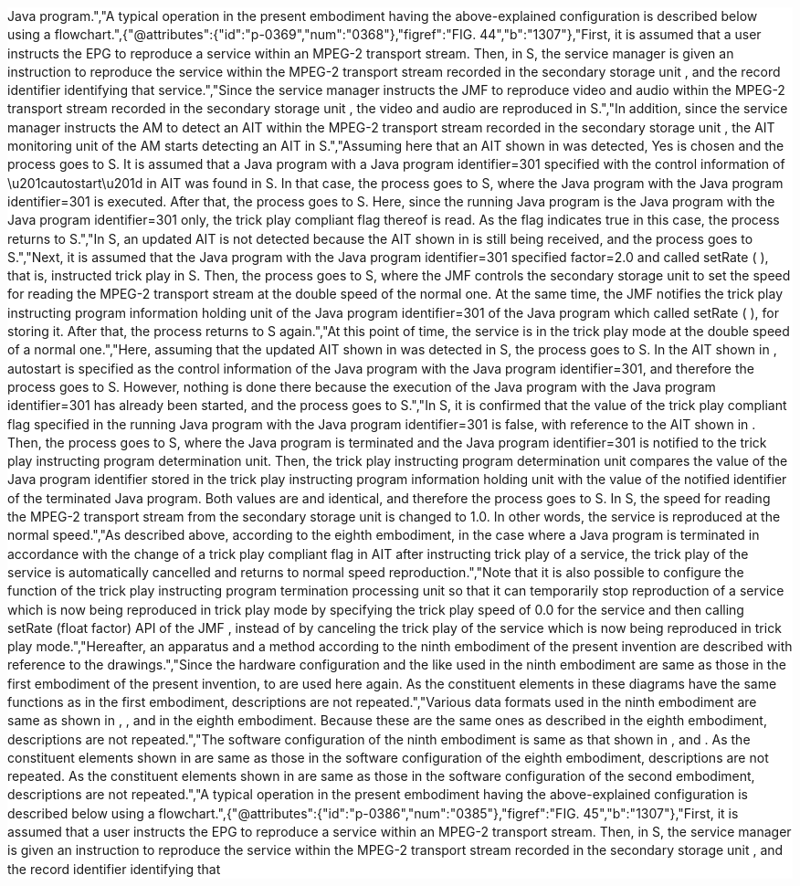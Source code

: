 Java program.","A typical operation in the present embodiment having the above-explained configuration is described below using a flowchart.",{"@attributes":{"id":"p-0369","num":"0368"},"figref":"FIG. 44","b":"1307"},"First, it is assumed that a user instructs the EPG  to reproduce a service within an MPEG-2 transport stream. Then, in S, the service manager is given an instruction to reproduce the service within the MPEG-2 transport stream recorded in the secondary storage unit , and the record identifier identifying that service.","Since the service manager instructs the JMF to reproduce video and audio within the MPEG-2 transport stream recorded in the secondary storage unit , the video and audio are reproduced in S.","In addition, since the service manager instructs the AM to detect an AIT within the MPEG-2 transport stream recorded in the secondary storage unit , the AIT monitoring unit  of the AM starts detecting an AIT in S.","Assuming here that an AIT shown in  was detected, Yes is chosen and the process goes to S. It is assumed that a Java program with a Java program identifier=301 specified with the control information of \u201cautostart\u201d in AIT was found in S. In that case, the process goes to S, where the Java program with the Java program identifier=301 is executed. After that, the process goes to S. Here, since the running Java program is the Java program with the Java program identifier=301 only, the trick play compliant flag thereof is read. As the flag indicates true in this case, the process returns to S.","In S, an updated AIT is not detected because the AIT shown in  is still being received, and the process goes to S.","Next, it is assumed that the Java program with the Java program identifier=301 specified factor=2.0 and called setRate ( ), that is, instructed trick play in S. Then, the process goes to S, where the JMF controls the secondary storage unit  to set the speed for reading the MPEG-2 transport stream at the double speed of the normal one. At the same time, the JMF notifies the trick play instructing program information holding unit  of the Java program identifier=301 of the Java program which called setRate ( ), for storing it. After that, the process returns to S again.","At this point of time, the service is in the trick play mode at the double speed of a normal one.","Here, assuming that the updated AIT shown in  was detected in S, the process goes to S. In the AIT shown in , autostart is specified as the control information of the Java program with the Java program identifier=301, and therefore the process goes to S. However, nothing is done there because the execution of the Java program with the Java program identifier=301 has already been started, and the process goes to S.","In S, it is confirmed that the value of the trick play compliant flag specified in the running Java program with the Java program identifier=301 is false, with reference to the AIT shown in . Then, the process goes to S, where the Java program is terminated and the Java program identifier=301 is notified to the trick play instructing program determination unit. Then, the trick play instructing program determination unit compares the value of the Java program identifier stored in the trick play instructing program information holding unit with the value of the notified identifier of the terminated Java program. Both values are  and identical, and therefore the process goes to S. In S, the speed for reading the MPEG-2 transport stream from the secondary storage unit is changed to 1.0. In other words, the service is reproduced at the normal speed.","As described above, according to the eighth embodiment, in the case where a Java program is terminated in accordance with the change of a trick play compliant flag in AIT after instructing trick play of a service, the trick play of the service is automatically cancelled and returns to normal speed reproduction.","Note that it is also possible to configure the function of the trick play instructing program termination processing unit  so that it can temporarily stop reproduction of a service which is now being reproduced in trick play mode by specifying the trick play speed of 0.0 for the service and then calling setRate (float factor) API of the JMF , instead of by canceling the trick play of the service which is now being reproduced in trick play mode.","Hereafter, an apparatus and a method according to the ninth embodiment of the present invention are described with reference to the drawings.","Since the hardware configuration and the like used in the ninth embodiment are same as those in the first embodiment of the present invention,  to  are used here again. As the constituent elements in these diagrams have the same functions as in the first embodiment, descriptions are not repeated.","Various data formats used in the ninth embodiment are same as shown in , ,  and  in the eighth embodiment. Because these are the same ones as described in the eighth embodiment, descriptions are not repeated.","The software configuration of the ninth embodiment is same as that shown in ,  and . As the constituent elements shown in  are same as those in the software configuration of the eighth embodiment, descriptions are not repeated. As the constituent elements shown in  are same as those in the software configuration of the second embodiment, descriptions are not repeated.","A typical operation in the present embodiment having the above-explained configuration is described below using a flowchart.",{"@attributes":{"id":"p-0386","num":"0385"},"figref":"FIG. 45","b":"1307"},"First, it is assumed that a user instructs the EPG  to reproduce a service within an MPEG-2 transport stream. Then, in S, the service manager is given an instruction to reproduce the service within the MPEG-2 transport stream recorded in the secondary storage unit , and the record identifier identifying that